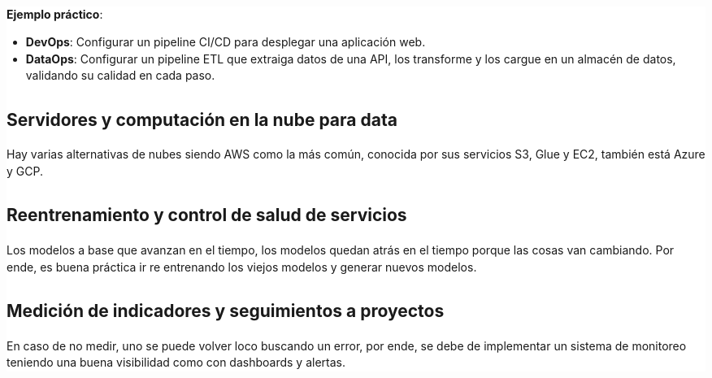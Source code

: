 **Ejemplo práctico**:  
- **DevOps**: Configurar un pipeline CI/CD para desplegar una aplicación web.  
- **DataOps**: Configurar un pipeline ETL que extraiga datos de una API, los transforme y los cargue en un almacén de datos, validando su calidad en cada paso.

## Servidores y computación en la nube para data

Hay varias alternativas de nubes siendo AWS como la más común, conocida por sus servicios S3, Glue y EC2, también está Azure y GCP. 

## Reentrenamiento y control de salud de servicios

Los modelos a base que avanzan en el tiempo, los modelos quedan atrás en el tiempo porque las cosas van cambiando. Por ende, es buena práctica ir re entrenando los viejos modelos y generar nuevos modelos.

## Medición de indicadores y seguimientos a proyectos

En caso de no medir, uno se puede volver loco buscando un error, por ende, se debe de implementar un sistema de monitoreo teniendo una buena visibilidad como con dashboards y alertas. 